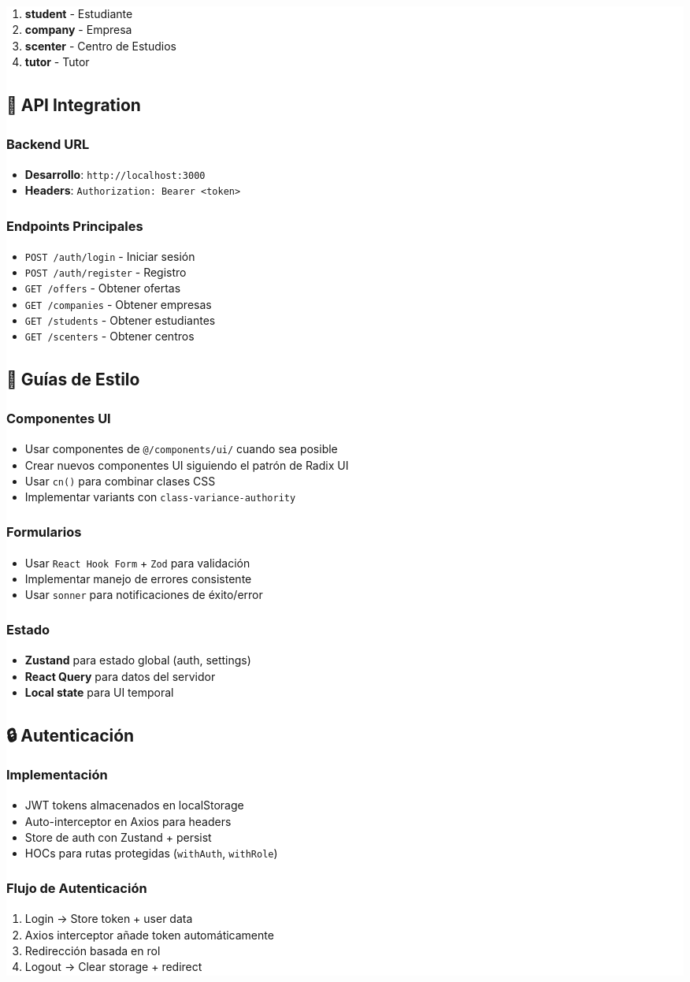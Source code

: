 1. **student** - Estudiante
2. **company** - Empresa
3. **scenter** - Centro de Estudios
4. **tutor** - Tutor

## 📡 API Integration

### Backend URL
- **Desarrollo**: `http://localhost:3000`
- **Headers**: `Authorization: Bearer <token>`

### Endpoints Principales
- `POST /auth/login` - Iniciar sesión
- `POST /auth/register` - Registro
- `GET /offers` - Obtener ofertas
- `GET /companies` - Obtener empresas
- `GET /students` - Obtener estudiantes
- `GET /scenters` - Obtener centros

## 🎨 Guías de Estilo

### Componentes UI
- Usar componentes de `@/components/ui/` cuando sea posible
- Crear nuevos componentes UI siguiendo el patrón de Radix UI
- Usar `cn()` para combinar clases CSS
- Implementar variants con `class-variance-authority`

### Formularios
- Usar `React Hook Form` + `Zod` para validación
- Implementar manejo de errores consistente
- Usar `sonner` para notificaciones de éxito/error

### Estado
- **Zustand** para estado global (auth, settings)
- **React Query** para datos del servidor
- **Local state** para UI temporal

## 🔒 Autenticación

### Implementación
- JWT tokens almacenados en localStorage
- Auto-interceptor en Axios para headers
- Store de auth con Zustand + persist
- HOCs para rutas protegidas (`withAuth`, `withRole`)

### Flujo de Autenticación
1. Login → Store token + user data
2. Axios interceptor añade token automáticamente
3. Redirección basada en rol
4. Logout → Clear storage + redirect
